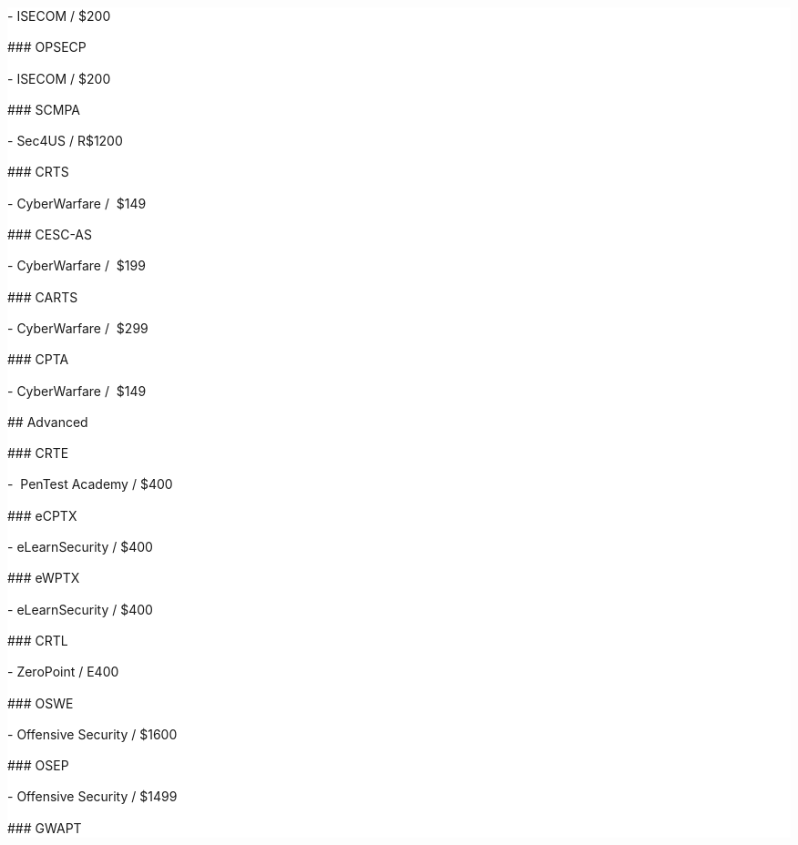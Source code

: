  - ISECOM / $200 
  
 ### OPSECP 
  
 - ISECOM / $200 
  
 ### SCMPA 
  
 - Sec4US / R$1200 
  
 ### CRTS 
  
 - CyberWarfare /  $149 
  
 ### CESC-AS 
  
 - CyberWarfare /  $199 
  
 ### CARTS 
  
 - CyberWarfare /  $299 
  
 ### CPTA 
  
 - CyberWarfare /  $149 
  
 ## Advanced 
  
 ### CRTE 
  
 -  PenTest Academy / $400 
  
 ### eCPTX 
  
 - eLearnSecurity / $400 
  
 ### eWPTX 
  
 - eLearnSecurity / $400 
  
 ### CRTL  
  
 - ZeroPoint / E400 
  
 ### OSWE 
  
 - Offensive Security / $1600 
  
 ### OSEP 
  
 - Offensive Security / $1499 
  
 ### GWAPT 
  